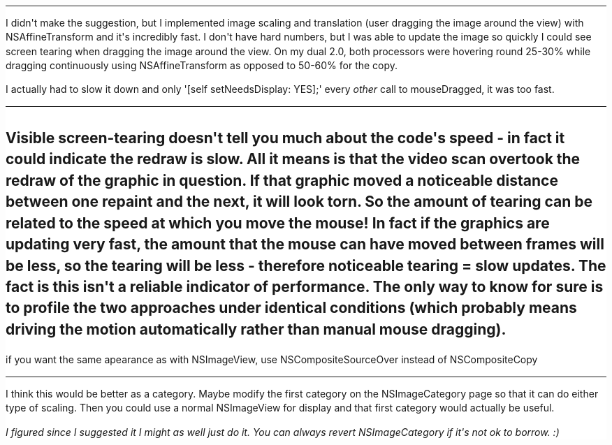 ----

I didn't make the suggestion, but I implemented image scaling and translation (user dragging the image around the view) with NSAffineTransform and it's incredibly fast.  I don't have hard numbers, but I was able to update the image so quickly I could see screen tearing when dragging the image around the view. On my dual 2.0, both processors were hovering round 25-30% while dragging continuously using NSAffineTransform as opposed to 50-60% for the copy.

I actually had to slow it down and only '[self setNeedsDisplay: YES];' every _other_ call to mouseDragged, it was too fast.

----

Visible screen-tearing doesn't tell you much about the code's speed - in fact it could indicate the redraw is slow. All it means is that the video scan overtook the redraw of the graphic in question. If that graphic moved a noticeable distance between one repaint and the next, it will look torn. So the amount of tearing can be related to the speed at which you move the mouse! In fact if the graphics are updating very fast, the amount that the mouse can have moved between frames will be less, so the tearing will be less - therefore noticeable tearing = slow updates. The fact is this isn't a reliable indicator of performance. The only way to know for sure is to profile the two approaches under identical conditions (which probably means driving the motion automatically rather than manual mouse dragging). 
----

if you want the same apearance as with NSImageView, use NSCompositeSourceOver instead of NSCompositeCopy

----

I think this would be better as a category. Maybe modify the first category on the NSImageCategory page so that it can do either type of scaling. Then you could use a normal NSImageView for display and that first category would actually be useful.

*I figured since I suggested it I might as well just do it. You can always revert NSImageCategory if it's not ok to borrow. :)*

